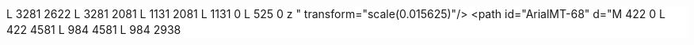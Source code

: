 L 3281 2622 
L 3281 2081 
L 1131 2081 
L 1131 0 
L 525 0 
z
" transform="scale(0.015625)"/>
        <path id="ArialMT-6d" d="M 422 0 
L 422 3319 
L 925 3319 
L 925 2853 
Q 1081 3097 1340 3245 
Q 1600 3394 1931 3394 
Q 2300 3394 2536 3241 
Q 2772 3088 2869 2813 
Q 3263 3394 3894 3394 
Q 4388 3394 4653 3120 
Q 4919 2847 4919 2278 
L 4919 0 
L 4359 0 
L 4359 2091 
Q 4359 2428 4304 2576 
Q 4250 2725 4106 2815 
Q 3963 2906 3769 2906 
Q 3419 2906 3187 2673 
Q 2956 2441 2956 1928 
L 2956 0 
L 2394 0 
L 2394 2156 
Q 2394 2531 2256 2718 
Q 2119 2906 1806 2906 
Q 1569 2906 1367 2781 
Q 1166 2656 1075 2415 
Q 984 2175 984 1722 
L 984 0 
L 422 0 
z
" transform="scale(0.015625)"/>
        <path id="ArialMT-63" d="M 2588 1216 
L 3141 1144 
Q 3050 572 2676 248 
Q 2303 -75 1759 -75 
Q 1078 -75 664 370 
Q 250 816 250 1647 
Q 250 2184 428 2587 
Q 606 2991 970 3192 
Q 1334 3394 1763 3394 
Q 2303 3394 2647 3120 
Q 2991 2847 3088 2344 
L 2541 2259 
Q 2463 2594 2264 2762 
Q 2066 2931 1784 2931 
Q 1359 2931 1093 2626 
Q 828 2322 828 1663 
Q 828 994 1084 691 
Q 1341 388 1753 388 
Q 2084 388 2306 591 
Q 2528 794 2588 1216 
z
" transform="scale(0.015625)"/>
        <path id="ArialMT-68" d="M 422 0 
L 422 4581 
L 984 4581 
L 984 2938 